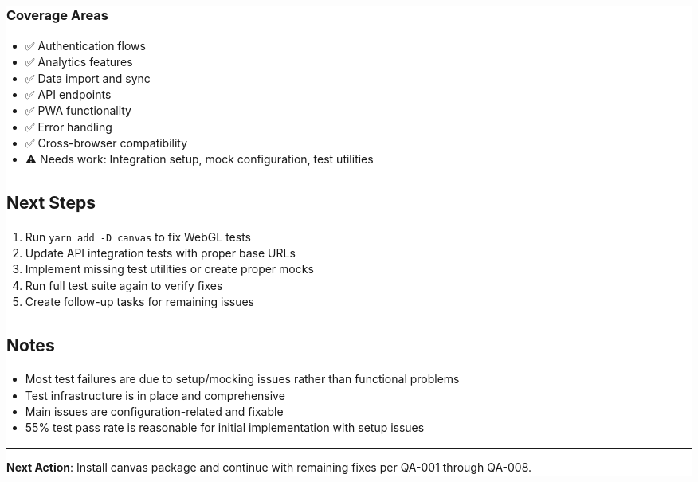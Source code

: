 ### Coverage Areas

- ✅ Authentication flows
- ✅ Analytics features
- ✅ Data import and sync
- ✅ API endpoints
- ✅ PWA functionality
- ✅ Error handling
- ✅ Cross-browser compatibility
- ⚠️ Needs work: Integration setup, mock configuration, test utilities

## Next Steps

1. Run `yarn add -D canvas` to fix WebGL tests
2. Update API integration tests with proper base URLs
3. Implement missing test utilities or create proper mocks
4. Run full test suite again to verify fixes
5. Create follow-up tasks for remaining issues

## Notes

- Most test failures are due to setup/mocking issues rather than functional problems
- Test infrastructure is in place and comprehensive
- Main issues are configuration-related and fixable
- 55% test pass rate is reasonable for initial implementation with setup issues

---

**Next Action**: Install canvas package and continue with remaining fixes per QA-001 through QA-008.
